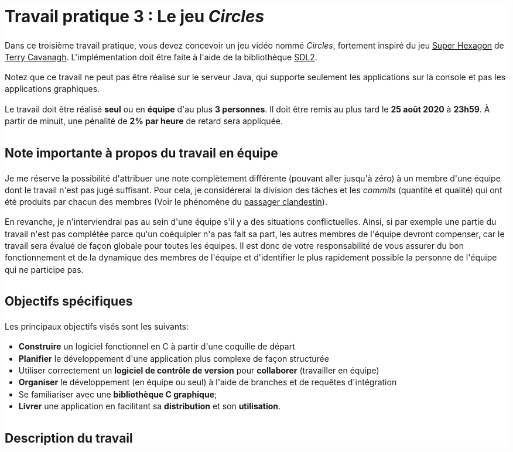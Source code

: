 # Travail pratique 3 : Le jeu *Circles*

Dans ce troisième travail pratique, vous devez concevoir un jeu vidéo nommé
*Circles*, fortement inspiré du jeu [Super
Hexagon](https://www.superhexagon.com/) de [Terry
Cavanagh](https://en.wikipedia.org/wiki/Terry_Cavanagh_(developer)).
L'implémentation doit être faite à l'aide de la bibliothèque
[SDL2](https://www.libsdl.org/).

Notez que ce travail ne peut pas être réalisé sur le serveur Java, qui supporte
seulement les applications sur la console et pas les applications graphiques.

Le travail doit être réalisé **seul** ou en **équipe** d'au plus **3
personnes**. Il doit être remis au plus tard le **25 août 2020** à **23h59**.
À partir de minuit, une pénalité de **2% par heure** de retard sera appliquée.

## Note importante à propos du travail en équipe

Je me réserve la possibilité d'attribuer une note complètement différente
(pouvant aller jusqu'à zéro) à un membre d'une équipe dont le travail n'est pas
jugé suffisant. Pour cela, je considérerai la division des tâches et les
*commits* (quantité et qualité) qui ont été produits par chacun des membres
(Voir le phénomène du [passager
clandestin](https://fr.wikipedia.org/wiki/Passager_clandestin_(%C3%A9conomie))).

En revanche, je n'interviendrai pas au sein d'une équipe s'il y a des
situations conflictuelles. Ainsi, si par exemple une partie du travail n'est
pas complétée parce qu'un coéquipier n'a pas fait sa part, les autres membres
de l'équipe devront compenser, car le travail sera évalué de façon globale pour
toutes les équipes. Il est donc de votre responsabilité de vous assurer du bon
fonctionnement et de la dynamique des membres de l'équipe et d'identifier le
plus rapidement possible la personne de l'équipe qui ne participe pas.

## Objectifs spécifiques

Les principaux objectifs visés sont les suivants:

* **Construire** un logiciel fonctionnel en C à partir d'une coquille de
  départ
* **Planifier** le développement d'une application plus complexe de façon
  structurée
* Utiliser correctement un **logiciel de contrôle de version** pour
  **collaborer** (travailler en équipe)
* **Organiser** le développement (en équipe ou seul) à l'aide de branches et de
  requêtes d'intégration
* Se familiariser avec une **bibliothèque C graphique**;
* **Livrer** une application en facilitant sa **distribution** et son
  **utilisation**.

## Description du travail
